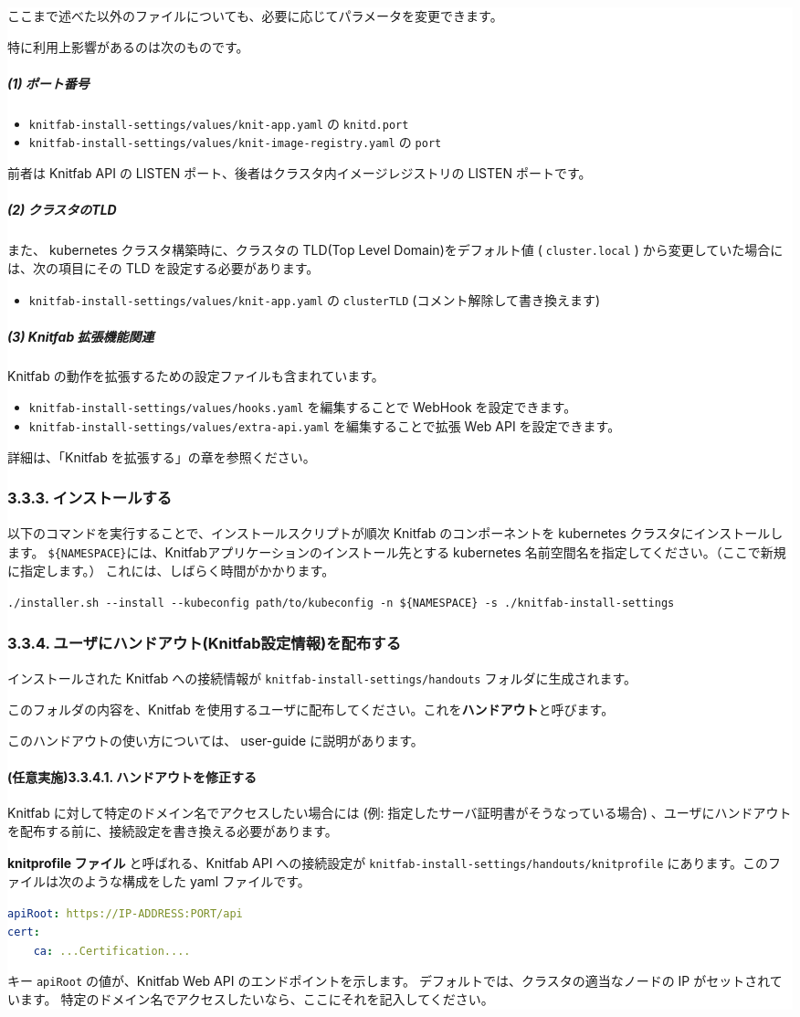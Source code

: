 ここまで述べた以外のファイルについても、必要に応じてパラメータを変更できます。

特に利用上影響があるのは次のものです。
##### (1) ポート番号

- `knitfab-install-settings/values/knit-app.yaml` の `knitd.port`
- `knitfab-install-settings/values/knit-image-registry.yaml` の `port`

前者は Knitfab API の LISTEN ポート、後者はクラスタ内イメージレジストリの LISTEN ポートです。

##### (2) クラスタのTLD
また、 kubernetes クラスタ構築時に、クラスタの TLD(Top Level Domain)をデフォルト値 ( `cluster.local` ) から変更していた場合には、次の項目にその TLD を設定する必要があります。

- `knitfab-install-settings/values/knit-app.yaml` の `clusterTLD` (コメント解除して書き換えます)

##### (3) Knitfab 拡張機能関連
Knitfab の動作を拡張するための設定ファイルも含まれています。

- `knitfab-install-settings/values/hooks.yaml` を編集することで WebHook を設定できます。
- `knitfab-install-settings/values/extra-api.yaml` を編集することで拡張 Web API を設定できます。

詳細は、「Knitfab を拡張する」の章を参照ください。

### 3.3.3. インストールする

以下のコマンドを実行することで、インストールスクリプトが順次 Knitfab のコンポーネントを kubernetes クラスタにインストールします。
`${NAMESPACE}`には、Knitfabアプリケーションのインストール先とする kubernetes 名前空間名を指定してください。（ここで新規に指定します。）
これには、しばらく時間がかかります。

```
./installer.sh --install --kubeconfig path/to/kubeconfig -n ${NAMESPACE} -s ./knitfab-install-settings
```



### 3.3.4. ユーザにハンドアウト(Knitfab設定情報)を配布する

インストールされた Knitfab への接続情報が `knitfab-install-settings/handouts` フォルダに生成されます。

このフォルダの内容を、Knitfab を使用するユーザに配布してください。これを**ハンドアウト**と呼びます。

このハンドアウトの使い方については、 user-guide に説明があります。

#### (任意実施)3.3.4.1. ハンドアウトを修正する

Knitfab に対して特定のドメイン名でアクセスしたい場合には (例: 指定したサーバ証明書がそうなっている場合) 、ユーザにハンドアウトを配布する前に、接続設定を書き換える必要があります。

**knitprofile ファイル** と呼ばれる、Knitfab API への接続設定が `knitfab-install-settings/handouts/knitprofile` にあります。このファイルは次のような構成をした yaml ファイルです。

```yaml
apiRoot: https://IP-ADDRESS:PORT/api
cert:
    ca: ...Certification....
```

キー `apiRoot` の値が、Knitfab Web API のエンドポイントを示します。
デフォルトでは、クラスタの適当なノードの IP がセットされています。
特定のドメイン名でアクセスしたいなら、ここにそれを記入してください。
